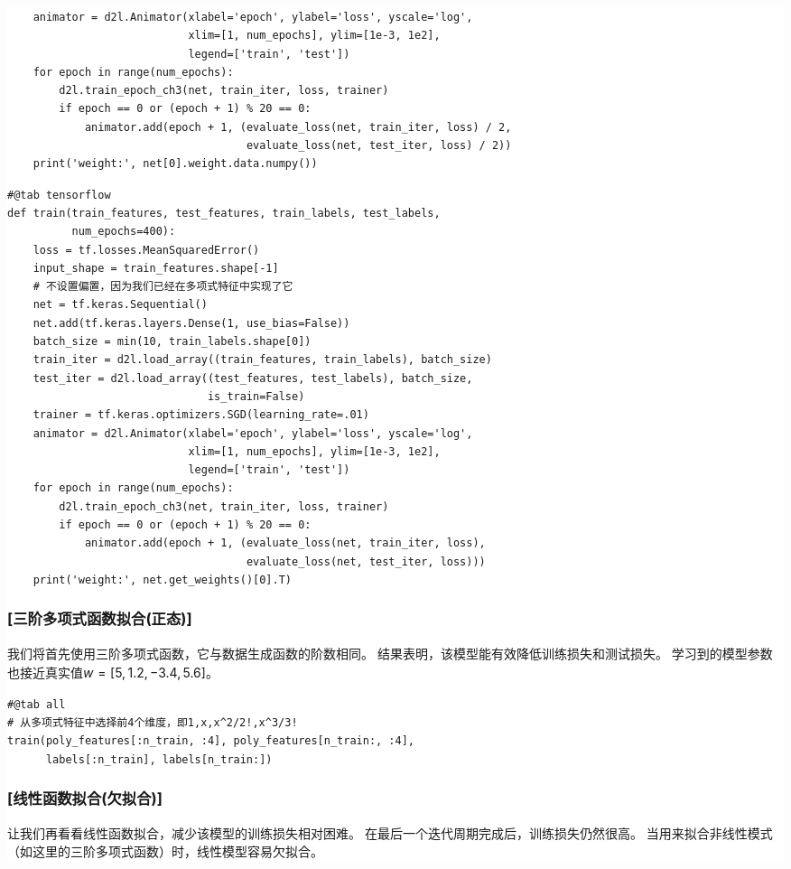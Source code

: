 ```{.python .input}
    animator = d2l.Animator(xlabel='epoch', ylabel='loss', yscale='log',
                            xlim=[1, num_epochs], ylim=[1e-3, 1e2],
                            legend=['train', 'test'])
    for epoch in range(num_epochs):
        d2l.train_epoch_ch3(net, train_iter, loss, trainer)
        if epoch == 0 or (epoch + 1) % 20 == 0:
            animator.add(epoch + 1, (evaluate_loss(net, train_iter, loss) / 2,
                                     evaluate_loss(net, test_iter, loss) / 2))
    print('weight:', net[0].weight.data.numpy())
```

```{.python .input}
#@tab tensorflow
def train(train_features, test_features, train_labels, test_labels,
          num_epochs=400):
    loss = tf.losses.MeanSquaredError()
    input_shape = train_features.shape[-1]
    # 不设置偏置，因为我们已经在多项式特征中实现了它
    net = tf.keras.Sequential()
    net.add(tf.keras.layers.Dense(1, use_bias=False))
    batch_size = min(10, train_labels.shape[0])
    train_iter = d2l.load_array((train_features, train_labels), batch_size)
    test_iter = d2l.load_array((test_features, test_labels), batch_size,
                               is_train=False)
    trainer = tf.keras.optimizers.SGD(learning_rate=.01)
    animator = d2l.Animator(xlabel='epoch', ylabel='loss', yscale='log',
                            xlim=[1, num_epochs], ylim=[1e-3, 1e2],
                            legend=['train', 'test'])
    for epoch in range(num_epochs):
        d2l.train_epoch_ch3(net, train_iter, loss, trainer)
        if epoch == 0 or (epoch + 1) % 20 == 0:
            animator.add(epoch + 1, (evaluate_loss(net, train_iter, loss),
                                     evaluate_loss(net, test_iter, loss)))
    print('weight:', net.get_weights()[0].T)
```

### [**三阶多项式函数拟合(正态)**]

我们将首先使用三阶多项式函数，它与数据生成函数的阶数相同。
结果表明，该模型能有效降低训练损失和测试损失。
学习到的模型参数也接近真实值$w = [5, 1.2, -3.4, 5.6]$。

```{.python .input}
#@tab all
# 从多项式特征中选择前4个维度，即1,x,x^2/2!,x^3/3!
train(poly_features[:n_train, :4], poly_features[n_train:, :4],
      labels[:n_train], labels[n_train:])
```

### [**线性函数拟合(欠拟合)**]

让我们再看看线性函数拟合，减少该模型的训练损失相对困难。
在最后一个迭代周期完成后，训练损失仍然很高。
当用来拟合非线性模式（如这里的三阶多项式函数）时，线性模型容易欠拟合。
